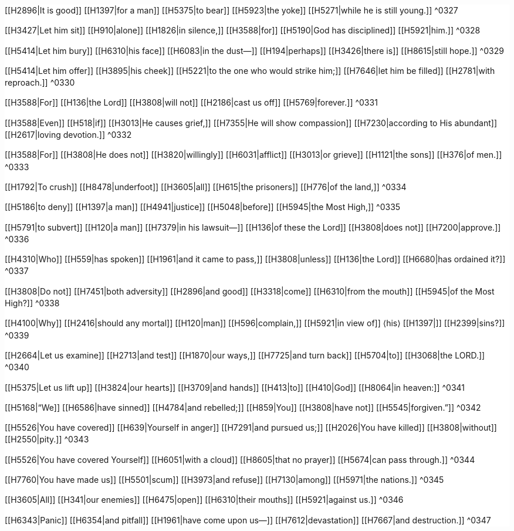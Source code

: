 [[H2896|It is good]] [[H1397|for a man]] [[H5375|to bear]] [[H5923|the yoke]] [[H5271|while he is still young.]] ^0327

[[H3427|Let him sit]] [[H910|alone]] [[H1826|in silence,]] [[H3588|for]] [[H5190|God has disciplined]] [[H5921|him.]] ^0328

[[H5414|Let him bury]] [[H6310|his face]] [[H6083|in the dust—]] [[H194|perhaps]] [[H3426|there is]] [[H8615|still hope.]] ^0329

[[H5414|Let him offer]] [[H3895|his cheek]] [[H5221|to the one who would strike him;]] [[H7646|let him be filled]] [[H2781|with reproach.]] ^0330

[[H3588|For]] [[H136|the Lord]] [[H3808|will not]] [[H2186|cast us off]] [[H5769|forever.]] ^0331

[[H3588|Even]] [[H518|if]] [[H3013|He causes grief,]] [[H7355|He will show compassion]] [[H7230|according to His abundant]] [[H2617|loving devotion.]] ^0332

[[H3588|For]] [[H3808|He does not]] [[H3820|willingly]] [[H6031|afflict]] [[H3013|or grieve]] [[H1121|the sons]] [[H376|of men.]] ^0333

[[H1792|To crush]] [[H8478|underfoot]] [[H3605|all]] [[H615|the prisoners]] [[H776|of the land,]] ^0334

[[H5186|to deny]] [[H1397|a man]] [[H4941|justice]] [[H5048|before]] [[H5945|the Most High,]] ^0335

[[H5791|to subvert]] [[H120|a man]] [[H7379|in his lawsuit—]] [[H136|of these the Lord]] [[H3808|does not]] [[H7200|approve.]] ^0336

[[H4310|Who]] [[H559|has spoken]] [[H1961|and it came to pass,]] [[H3808|unless]] [[H136|the Lord]] [[H6680|has ordained it?]] ^0337

[[H3808|Do not]] [[H7451|both adversity]] [[H2896|and good]] [[H3318|come]] [[H6310|from the mouth]] [[H5945|of the Most High?]] ^0338

[[H4100|Why]] [[H2416|should any mortal]] [[H120|man]] [[H596|complain,]] [[H5921|in view of]] ⟨his⟩ [[H1397|]] [[H2399|sins?]] ^0339

[[H2664|Let us examine]] [[H2713|and test]] [[H1870|our ways,]] [[H7725|and turn back]] [[H5704|to]] [[H3068|the LORD.]] ^0340

[[H5375|Let us lift up]] [[H3824|our hearts]] [[H3709|and hands]] [[H413|to]] [[H410|God]] [[H8064|in heaven:]] ^0341

[[H5168|“We]] [[H6586|have sinned]] [[H4784|and rebelled;]] [[H859|You]] [[H3808|have not]] [[H5545|forgiven.”]] ^0342

[[H5526|You have covered]] [[H639|Yourself in anger]] [[H7291|and pursued us;]] [[H2026|You have killed]] [[H3808|without]] [[H2550|pity.]] ^0343

[[H5526|You have covered Yourself]] [[H6051|with a cloud]] [[H8605|that no prayer]] [[H5674|can pass through.]] ^0344

[[H7760|You have made us]] [[H5501|scum]] [[H3973|and refuse]] [[H7130|among]] [[H5971|the nations.]] ^0345

[[H3605|All]] [[H341|our enemies]] [[H6475|open]] [[H6310|their mouths]] [[H5921|against us.]] ^0346

[[H6343|Panic]] [[H6354|and pitfall]] [[H1961|have come upon us—]] [[H7612|devastation]] [[H7667|and destruction.]] ^0347
